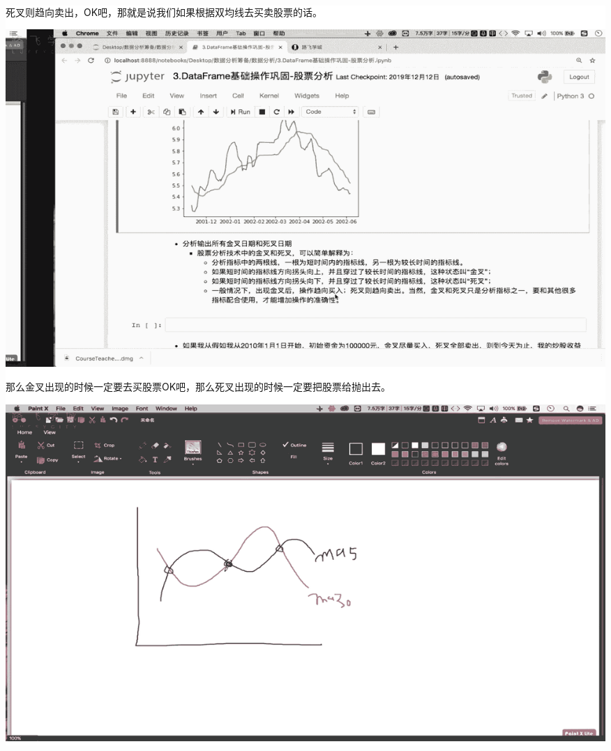 死叉则趋向卖出，OK吧，那就是说我们如果根据双均线去买卖股票的话。

![](img/390b3d77b2dfecf2e8b939ae7e6daff9_7.png)

那么金叉出现的时候一定要去买股票OK吧，那么死叉出现的时候一定要把股票给抛出去。

![](img/390b3d77b2dfecf2e8b939ae7e6daff9_9.png)
